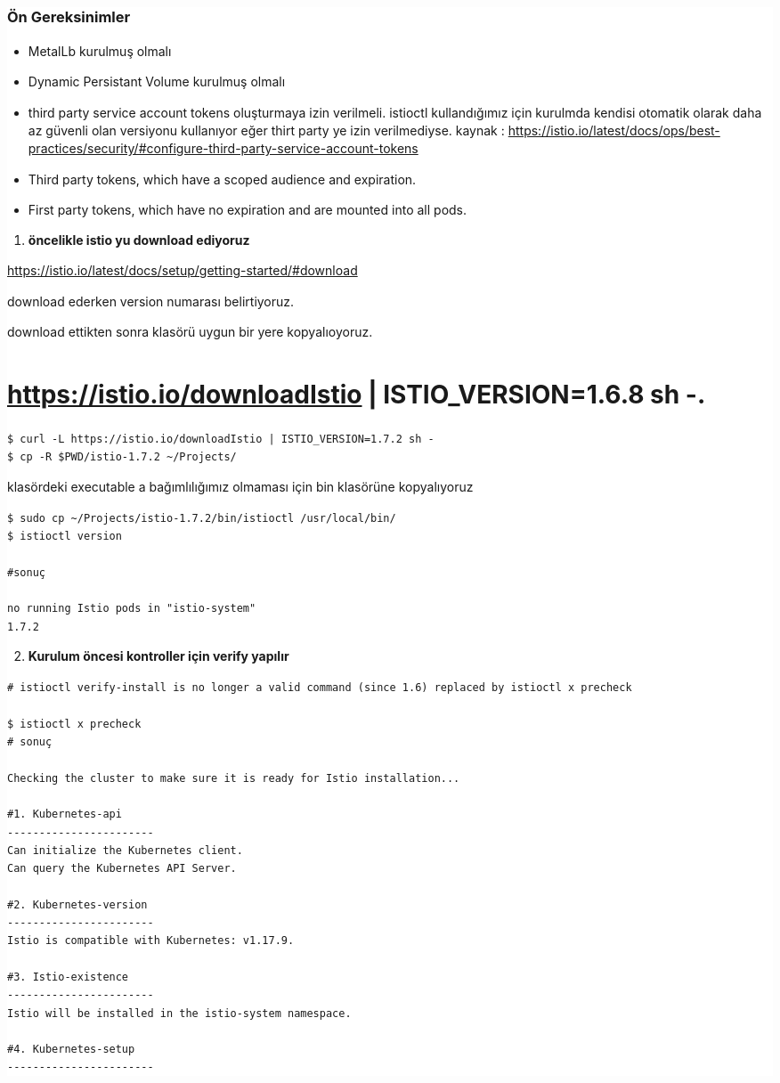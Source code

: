 ### Ön Gereksinimler
- MetalLb kurulmuş olmalı
- Dynamic Persistant Volume kurulmuş olmalı
- third party service account tokens oluşturmaya izin verilmeli. istioctl kullandığımız için kurulmda kendisi otomatik olarak daha az güvenli olan versiyonu kullanıyor eğer thirt party ye izin verilmediyse. kaynak : https://istio.io/latest/docs/ops/best-practices/security/#configure-third-party-service-account-tokens


- Third party tokens, which have a scoped audience and expiration.
- First party tokens, which have no expiration and are mounted into all pods.

1. **öncelikle istio yu download ediyoruz** 

https://istio.io/latest/docs/setup/getting-started/#download

download ederken version numarası belirtiyoruz.

download ettikten sonra klasörü uygun bir yere kopyalıoyoruz.


# https://istio.io/downloadIstio | ISTIO_VERSION=1.6.8 sh -.

```
$ curl -L https://istio.io/downloadIstio | ISTIO_VERSION=1.7.2 sh -
$ cp -R $PWD/istio-1.7.2 ~/Projects/
```

klasördeki executable a bağımlılığımız olmaması için bin klasörüne kopyalıyoruz

```
$ sudo cp ~/Projects/istio-1.7.2/bin/istioctl /usr/local/bin/
$ istioctl version

#sonuç

no running Istio pods in "istio-system"
1.7.2

```

2. **Kurulum öncesi kontroller için verify yapılır**


```
# istioctl verify-install is no longer a valid command (since 1.6) replaced by istioctl x precheck

$ istioctl x precheck
# sonuç

Checking the cluster to make sure it is ready for Istio installation...

#1. Kubernetes-api
-----------------------
Can initialize the Kubernetes client.
Can query the Kubernetes API Server.

#2. Kubernetes-version
-----------------------
Istio is compatible with Kubernetes: v1.17.9.

#3. Istio-existence
-----------------------
Istio will be installed in the istio-system namespace.

#4. Kubernetes-setup
-----------------------
```